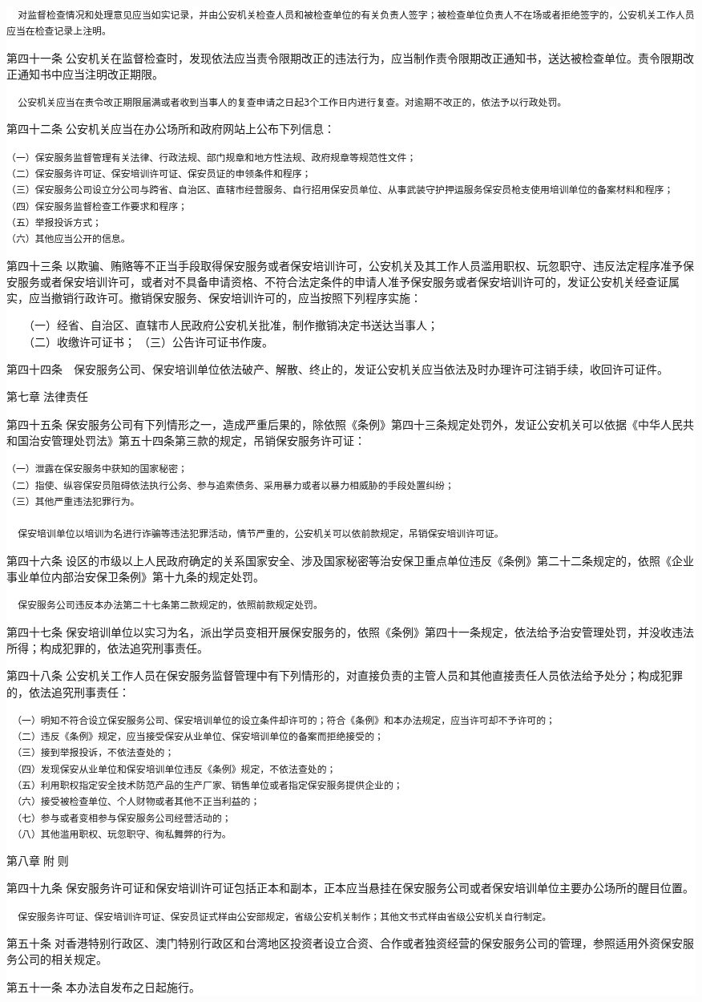       对监督检查情况和处理意见应当如实记录，并由公安机关检查人员和被检查单位的有关负责人签字；被检查单位负责人不在场或者拒绝签字的，公安机关工作人员应当在检查记录上注明。

第四十一条  公安机关在监督检查时，发现依法应当责令限期改正的违法行为，应当制作责令限期改正通知书，送达被检查单位。责令限期改正通知书中应当注明改正期限。 

      公安机关应当在责令改正期限届满或者收到当事人的复查申请之日起3个工作日内进行复查。对逾期不改正的，依法予以行政处罚。

第四十二条 公安机关应当在办公场所和政府网站上公布下列信息： 

    （一）保安服务监督管理有关法律、行政法规、部门规章和地方性法规、政府规章等规范性文件； 
    （二）保安服务许可证、保安培训许可证、保安员证的申领条件和程序； 
    （三）保安服务公司设立分公司与跨省、自治区、直辖市经营服务、自行招用保安员单位、从事武装守护押运服务保安员枪支使用培训单位的备案材料和程序； 
    （四）保安服务监督检查工作要求和程序； 
    （五）举报投诉方式； 
    （六）其他应当公开的信息。

第四十三条 以欺骗、贿赂等不正当手段取得保安服务或者保安培训许可，公安机关及其工作人员滥用职权、玩忽职守、违反法定程序准予保安服务或者保安培训许可，或者对不具备申请资格、不符合法定条件的申请人准予保安服务或者保安培训许可的，发证公安机关经查证属实，应当撤销行政许可。撤销保安服务、保安培训许可的，应当按照下列程序实施： 

　　（一）经省、自治区、直辖市人民政府公安机关批准，制作撤销决定书送达当事人；  
　　（二）收缴许可证书； 
      （三）公告许可证书作废。

第四十四条　保安服务公司、保安培训单位依法破产、解散、终止的，发证公安机关应当依法及时办理许可注销手续，收回许可证件。 

第七章  法律责任 

第四十五条  保安服务公司有下列情形之一，造成严重后果的，除依照《条例》第四十三条规定处罚外，发证公安机关可以依据《中华人民共和国治安管理处罚法》第五十四条第三款的规定，吊销保安服务许可证： 

    （一）泄露在保安服务中获知的国家秘密； 
    （二）指使、纵容保安员阻碍依法执行公务、参与追索债务、采用暴力或者以暴力相威胁的手段处置纠纷； 
    （三）其他严重违法犯罪行为。 

      保安培训单位以培训为名进行诈骗等违法犯罪活动，情节严重的，公安机关可以依前款规定，吊销保安培训许可证。

第四十六条  设区的市级以上人民政府确定的关系国家安全、涉及国家秘密等治安保卫重点单位违反《条例》第二十二条规定的，依照《企业事业单位内部治安保卫条例》第十九条的规定处罚。 

      保安服务公司违反本办法第二十七条第二款规定的，依照前款规定处罚。

第四十七条  保安培训单位以实习为名，派出学员变相开展保安服务的，依照《条例》第四十一条规定，依法给予治安管理处罚，并没收违法所得；构成犯罪的，依法追究刑事责任。

第四十八条  公安机关工作人员在保安服务监督管理中有下列情形的，对直接负责的主管人员和其他直接责任人员依法给予处分；构成犯罪的，依法追究刑事责任： 

     （一）明知不符合设立保安服务公司、保安培训单位的设立条件却许可的；符合《条例》和本办法规定，应当许可却不予许可的； 
     （二）违反《条例》规定，应当接受保安从业单位、保安培训单位的备案而拒绝接受的； 
     （三）接到举报投诉，不依法查处的； 
     （四）发现保安从业单位和保安培训单位违反《条例》规定，不依法查处的； 
     （五）利用职权指定安全技术防范产品的生产厂家、销售单位或者指定保安服务提供企业的； 
     （六）接受被检查单位、个人财物或者其他不正当利益的； 
     （七）参与或者变相参与保安服务公司经营活动的； 
     （八）其他滥用职权、玩忽职守、徇私舞弊的行为。 

第八章  附  则 

第四十九条  保安服务许可证和保安培训许可证包括正本和副本，正本应当悬挂在保安服务公司或者保安培训单位主要办公场所的醒目位置。

      保安服务许可证、保安培训许可证、保安员证式样由公安部规定，省级公安机关制作；其他文书式样由省级公安机关自行制定。 

第五十条  对香港特别行政区、澳门特别行政区和台湾地区投资者设立合资、合作或者独资经营的保安服务公司的管理，参照适用外资保安服务公司的相关规定。 

第五十一条  本办法自发布之日起施行。  